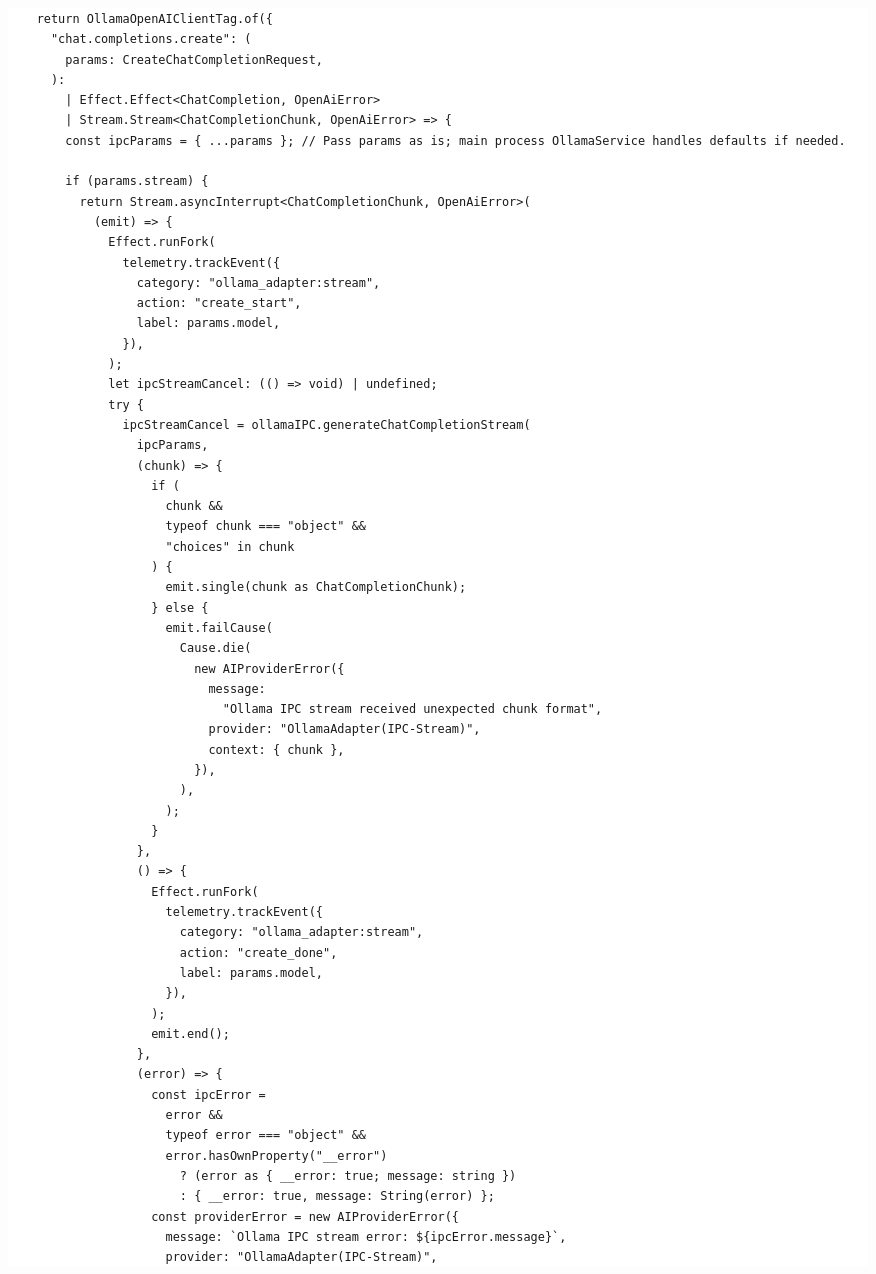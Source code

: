         return OllamaOpenAIClientTag.of({
          "chat.completions.create": (
            params: CreateChatCompletionRequest,
          ):
            | Effect.Effect<ChatCompletion, OpenAiError>
            | Stream.Stream<ChatCompletionChunk, OpenAiError> => {
            const ipcParams = { ...params }; // Pass params as is; main process OllamaService handles defaults if needed.

            if (params.stream) {
              return Stream.asyncInterrupt<ChatCompletionChunk, OpenAiError>(
                (emit) => {
                  Effect.runFork(
                    telemetry.trackEvent({
                      category: "ollama_adapter:stream",
                      action: "create_start",
                      label: params.model,
                    }),
                  );
                  let ipcStreamCancel: (() => void) | undefined;
                  try {
                    ipcStreamCancel = ollamaIPC.generateChatCompletionStream(
                      ipcParams,
                      (chunk) => {
                        if (
                          chunk &&
                          typeof chunk === "object" &&
                          "choices" in chunk
                        ) {
                          emit.single(chunk as ChatCompletionChunk);
                        } else {
                          emit.failCause(
                            Cause.die(
                              new AIProviderError({
                                message:
                                  "Ollama IPC stream received unexpected chunk format",
                                provider: "OllamaAdapter(IPC-Stream)",
                                context: { chunk },
                              }),
                            ),
                          );
                        }
                      },
                      () => {
                        Effect.runFork(
                          telemetry.trackEvent({
                            category: "ollama_adapter:stream",
                            action: "create_done",
                            label: params.model,
                          }),
                        );
                        emit.end();
                      },
                      (error) => {
                        const ipcError =
                          error &&
                          typeof error === "object" &&
                          error.hasOwnProperty("__error")
                            ? (error as { __error: true; message: string })
                            : { __error: true, message: String(error) };
                        const providerError = new AIProviderError({
                          message: `Ollama IPC stream error: ${ipcError.message}`,
                          provider: "OllamaAdapter(IPC-Stream)",